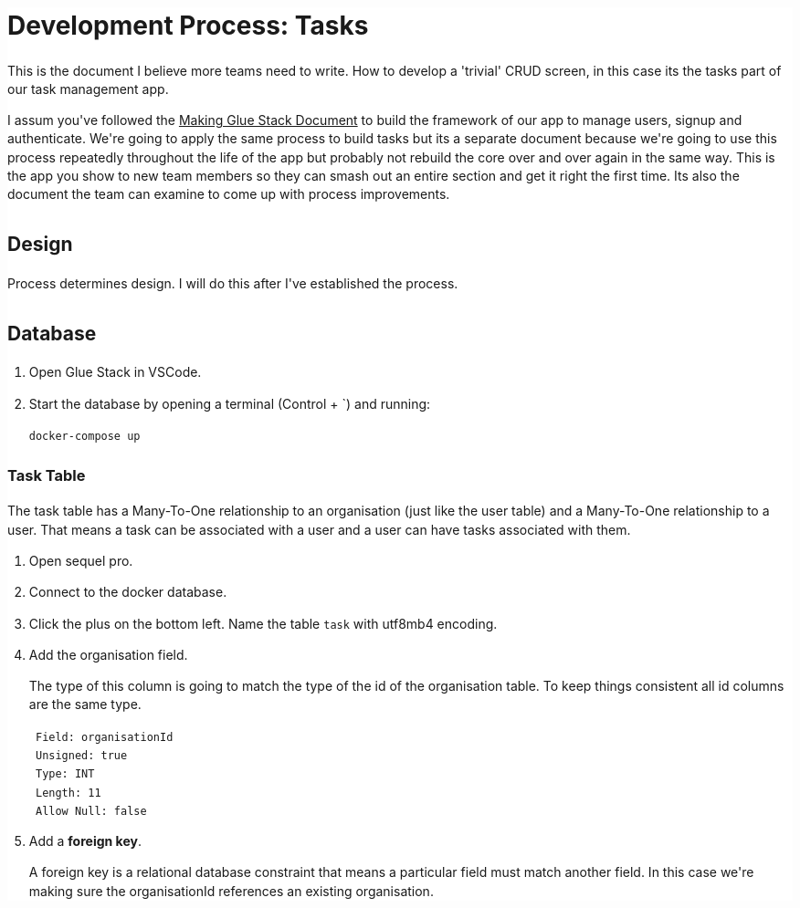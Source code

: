 # Development Process: Tasks

This is the document I believe more teams need to write. How to develop a 'trivial' CRUD screen, in this case its the tasks part of our task management app.

I assum you've followed the [Making Glue Stack Document](./making-glue-stack.md) to build the framework of our app to manage users, signup and authenticate. We're going to apply the same process to build tasks but its a separate document because we're going to use this process repeatedly throughout the life of the app but probably not rebuild the core over and over again in the same way. This is the app you show to new team members so they can smash out an entire section and get it right the first time. Its also the document the team can examine to come up with process improvements.

## Design

Process determines design. I will do this after I've established the process.

## Database

1. Open Glue Stack in VSCode.

2. Start the database by opening a terminal (Control + `) and running:

   ```
   docker-compose up
   ```

### Task Table

The task table has a Many-To-One relationship to an organisation \(just like the user table\) and a Many-To-One relationship to a user. That means a task can be associated with a user and a user can have tasks associated with them.

1. Open sequel pro.

2. Connect to the docker database.

3. Click the plus on the bottom left. Name the table `task` with utf8mb4 encoding.

4. Add the organisation field.

   The type of this column is going to match the type of the id of the organisation table. To keep things consistent all id columns are the same type.

   ```text
    Field: organisationId
    Unsigned: true
    Type: INT
    Length: 11
    Allow Null: false
   ```

5. Add a **foreign key**.

   A foreign key is a relational database constraint that means a particular field must match another field. In this case we're making sure the organisationId references an existing organisation.

